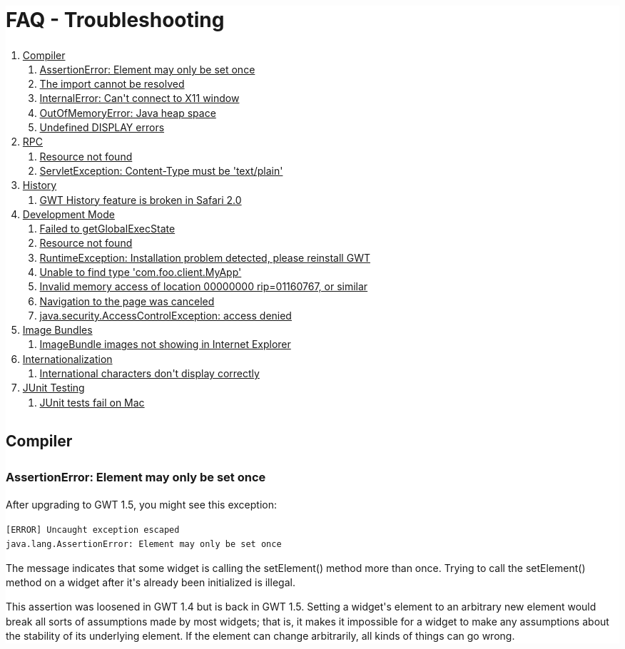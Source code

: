 FAQ - Troubleshooting
===

1.  [Compiler](#Compiler)
    1.  [AssertionError: Element may only be set once](#AssertionError_:_Element_may_only_be_set_once)
    2.  [The import cannot be resolved](#The_import_cannot_be_resolved)
    3.  [InternalError: Can't connect to X11 window](#InternalError_:_Can)
    4.  [OutOfMemoryError: Java heap space](#OutOfMemoryError_:_Java_heap_space)
    5.  [Undefined DISPLAY errors](#Undefined_DISPLAY_errors)
2.  [RPC](#RPC)
    1.  [Resource not found](#Resource_not_found)
    2.  [ServletException: Content-Type must be 'text/plain'](#ServletException_:_Content-Type_must_be_)
3.  [History](#History)
    1.  [GWT History feature is broken in Safari 2.0](#GWT_History_feature_is_broken_in_Safari_2.0)
4.  [Development Mode](#Hosted_Mode)
    1.  [Failed to getGlobalExecState](#Failed_to_getGlobalExecState)
    2.  [Resource not found](#Resource_not_found)
    3.  [RuntimeException: Installation problem detected, please reinstall GWT](#RuntimeException_:_Installation_problem_detected,_please_reinsta)
    4.  [Unable to find type 'com.foo.client.MyApp'](#Unable_to_find_type_)
    5.  [Invalid memory access of location 00000000 rip=01160767, or similar](#Invalid_memory_access_of_location)
    6.  [Navigation to the page was canceled](#Navigation_to_the_page_was_canceled)
    7.  [java.security.AccessControlException: access denied](#AccessControlException_access_denied)
5.  [Image Bundles](#Image_Bundles)
    1.  [ImageBundle images not showing in Internet Explorer](#ImageBundle_images_not_showing_in_Internet_Explorer)
6.  [Internationalization](#Internationalization)
    1.  [International characters don't display correctly](#International_characters_don)
7.  [JUnit Testing](#JUnit_Testing)
    1.  [JUnit tests fail on Mac](#JUnit_tests_fail_on_Mac)

## Compiler<a id="Compiler"></a>

### AssertionError: Element may only be set once<a id="AssertionError_:_Element_may_only_be_set_once"></a>

After upgrading to GWT 1.5, you might see this exception:

```text
[ERROR] Uncaught exception escaped
java.lang.AssertionError: Element may only be set once
```

The message indicates that some widget is calling the setElement() method more than once. Trying to call the setElement() method on a widget after it's already been initialized
is illegal.

This assertion was loosened in GWT 1.4 but is back in GWT 1.5. Setting a widget's element to an arbitrary new element would break all sorts of assumptions made by most widgets;
that is, it makes it impossible for a widget to make any assumptions about the stability of its underlying element. If the element can change arbitrarily, all kinds of things can
go wrong.
